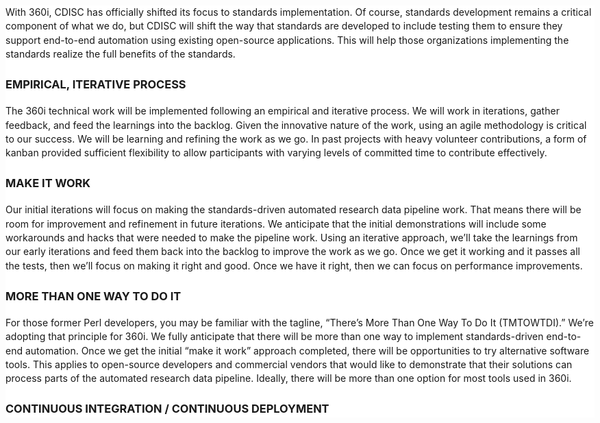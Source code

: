 With 360i, CDISC has officially shifted its focus to standards implementation. Of course, standards development
remains a critical component of what we do, but CDISC will shift the way that standards are developed to
include testing them to ensure they support end-to-end automation using existing open-source applications.
This will help those organizations implementing the standards realize the full benefits of the standards.

### EMPIRICAL, ITERATIVE PROCESS

The 360i technical work will be implemented following an empirical and iterative process. We will work in
iterations, gather feedback, and feed the learnings into the backlog. Given the innovative nature of the
work, using an agile methodology is critical to our success. We will be learning and refining the work as
we go. In past projects with heavy volunteer contributions, a form of kanban provided sufficient flexibility
to allow participants with varying levels of committed time to contribute effectively.

### MAKE IT WORK

Our initial iterations will focus on making the standards-driven automated research data pipeline work.
That means there will be room for improvement and refinement in future iterations. We anticipate that the
initial demonstrations will include some workarounds and hacks that were needed to make the pipeline work.
Using an iterative approach, we’ll take the learnings from our early iterations and feed them back into the
backlog to improve the work as we go. Once we get it working and it passes all the tests, then we’ll focus
on making it right and good. Once we have it right, then we can focus on performance improvements.

### MORE THAN ONE WAY TO DO IT

For those former Perl developers, you may be familiar with the tagline, “There’s More Than One Way To Do It
(TMTOWTDI).” We’re adopting that principle for 360i. We fully anticipate that there will be more than one way
to implement standards-driven end-to-end automation. Once we get the initial “make it work” approach
completed, there will be opportunities to try alternative software tools. This applies to open-source
developers and commercial vendors that would like to demonstrate that their solutions can process parts
of the automated research data pipeline. Ideally, there will be more than one option for most tools used
in 360i.

### CONTINUOUS INTEGRATION / CONTINUOUS DEPLOYMENT

